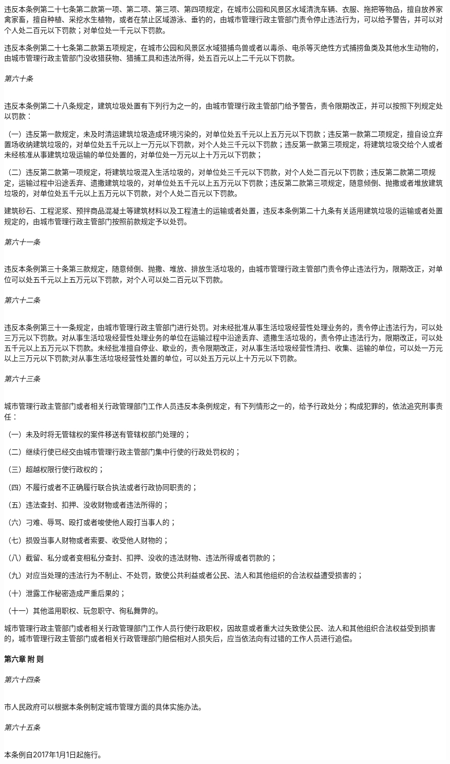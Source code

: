 违反本条例第二十七条第二款第一项、第二项、第三项、第四项规定，在城市公园和风景区水域清洗车辆、衣服、拖把等物品，擅自放养家禽家畜，擅自种植、采挖水生植物，或者在禁止区域游泳、垂钓的，由城市管理行政主管部门责令停止违法行为，可以给予警告，并可以对个人处二百元以下罚款；对单位处一千元以下罚款。

违反本条例第二十七条第二款第五项规定，在城市公园和风景区水域猎捕鸟兽或者以毒杀、电杀等灭绝性方式捕捞鱼类及其他水生动物的，由城市管理行政主管部门没收猎获物、猎捕工具和违法所得，处五百元以上二千元以下罚款。

###### 第六十条

违反本条例第二十八条规定，建筑垃圾处置有下列行为之一的，由城市管理行政主管部门给予警告，责令限期改正，并可以按照下列规定处以罚款：

（一）违反第一款规定，未及时清运建筑垃圾造成环境污染的，对单位处五千元以上五万元以下罚款；违反第一款第二项规定，擅自设立弃置场收纳建筑垃圾的，对单位处五千元以上一万元以下罚款，对个人处三千元以下罚款；违反第一款第三项规定，将建筑垃圾交给个人或者未经核准从事建筑垃圾运输的单位处置的，对单位处一万元以上十万元以下罚款；

（二）违反第二款第一项规定，将建筑垃圾混入生活垃圾的，对单位处三千元以下罚款，对个人处二百元以下罚款；违反第二款第二项规定，运输过程中沿途丢弃、遗撒建筑垃圾的，对单位处五千元以上五万元以下罚款；违反第二款第三项规定，随意倾倒、抛撒或者堆放建筑垃圾的，对单位处五千元以上五万元以下罚款，对个人处二百元以下罚款。

建筑砂石、工程泥浆、预拌商品混凝土等建筑材料以及工程渣土的运输或者处置，违反本条例第二十九条有关适用建筑垃圾的运输或者处置规定的，由城市管理行政主管部门按照前款规定予以处罚。

###### 第六十一条

违反本条例第三十条第三款规定，随意倾倒、抛撒、堆放、排放生活垃圾的，由城市管理行政主管部门责令停止违法行为，限期改正，对单位可以处五千元以上五万元以下罚款，对个人可以处二百元以下罚款。

###### 第六十二条

违反本条例第三十一条规定，由城市管理行政主管部门进行处罚。对未经批准从事生活垃圾经营性处理业务的，责令停止违法行为，可以处三万元以下罚款。对从事生活垃圾经营性处理业务的单位在运输过程中沿途丢弃、遗撒生活垃圾的，责令停止违法行为，限期改正，可以处五千元以上五万元以下罚款。未经批准擅自停业、歇业的，责令限期改正，对从事生活垃圾经营性清扫、收集、运输的单位，可以处一万元以上三万元以下罚款;对从事生活垃圾经营性处置的单位，可以处五万元以上十万元以下罚款。

###### 第六十三条

城市管理行政主管部门或者相关行政管理部门工作人员违反本条例规定，有下列情形之一的，给予行政处分；构成犯罪的，依法追究刑事责任：

（一）未及时将无管辖权的案件移送有管辖权部门处理的；

（二）继续行使已经交由城市管理行政主管部门集中行使的行政处罚权的；

（三）超越权限行使行政权的；

（四）不履行或者不正确履行联合执法或者行政协同职责的；

（五）违法查封、扣押、没收财物或者违法所得的；

（六）刁难、辱骂、殴打或者唆使他人殴打当事人的；

（七）损毁当事人财物或者索要、收受他人财物的；

（八）截留、私分或者变相私分查封、扣押、没收的违法财物、违法所得或者罚款的；

（九）对应当处理的违法行为不制止、不处罚，致使公共利益或者公民、法人和其他组织的合法权益遭受损害的；

（十）泄露工作秘密造成严重后果的；

（十一）其他滥用职权、玩忽职守、徇私舞弊的。

城市管理行政主管部门或者相关行政管理部门工作人员行使行政职权，因故意或者重大过失致使公民、法人和其他组织合法权益受到损害的，城市管理行政主管部门或者相关行政管理部门赔偿相对人损失后，应当依法向有过错的工作人员进行追偿。

#### 第六章 附 则

###### 第六十四条

市人民政府可以根据本条例制定城市管理方面的具体实施办法。

###### 第六十五条

本条例自2017年1月1日起施行。
